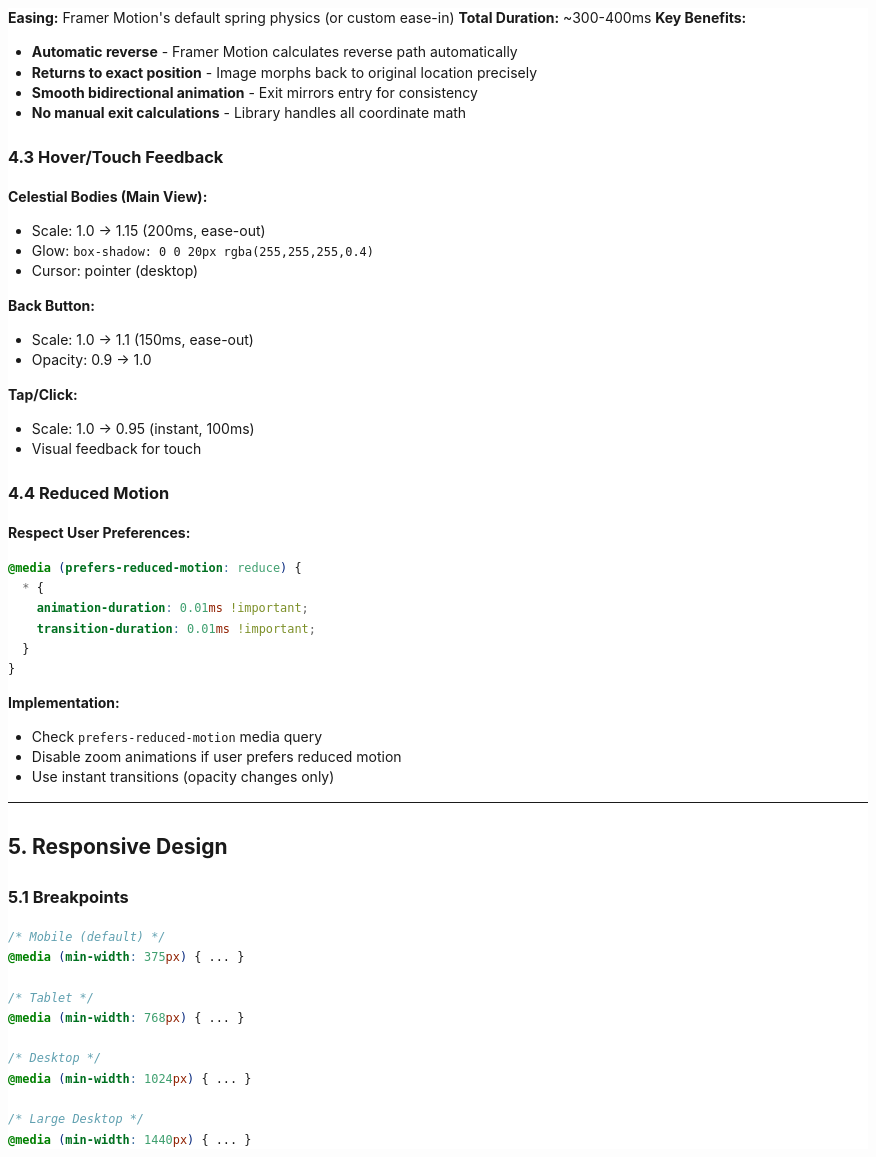 **Easing:** Framer Motion's default spring physics (or custom ease-in)
**Total Duration:** ~300-400ms
**Key Benefits:**
- **Automatic reverse** - Framer Motion calculates reverse path automatically
- **Returns to exact position** - Image morphs back to original location precisely
- **Smooth bidirectional animation** - Exit mirrors entry for consistency
- **No manual exit calculations** - Library handles all coordinate math

### 4.3 Hover/Touch Feedback

**Celestial Bodies (Main View):**
- Scale: 1.0 → 1.15 (200ms, ease-out)
- Glow: `box-shadow: 0 0 20px rgba(255,255,255,0.4)`
- Cursor: pointer (desktop)

**Back Button:**
- Scale: 1.0 → 1.1 (150ms, ease-out)
- Opacity: 0.9 → 1.0

**Tap/Click:**
- Scale: 1.0 → 0.95 (instant, 100ms)
- Visual feedback for touch

### 4.4 Reduced Motion

**Respect User Preferences:**
```css
@media (prefers-reduced-motion: reduce) {
  * {
    animation-duration: 0.01ms !important;
    transition-duration: 0.01ms !important;
  }
}
```

**Implementation:**
- Check `prefers-reduced-motion` media query
- Disable zoom animations if user prefers reduced motion
- Use instant transitions (opacity changes only)

---

## 5. Responsive Design

### 5.1 Breakpoints

```css
/* Mobile (default) */
@media (min-width: 375px) { ... }

/* Tablet */
@media (min-width: 768px) { ... }

/* Desktop */
@media (min-width: 1024px) { ... }

/* Large Desktop */
@media (min-width: 1440px) { ... }
```
